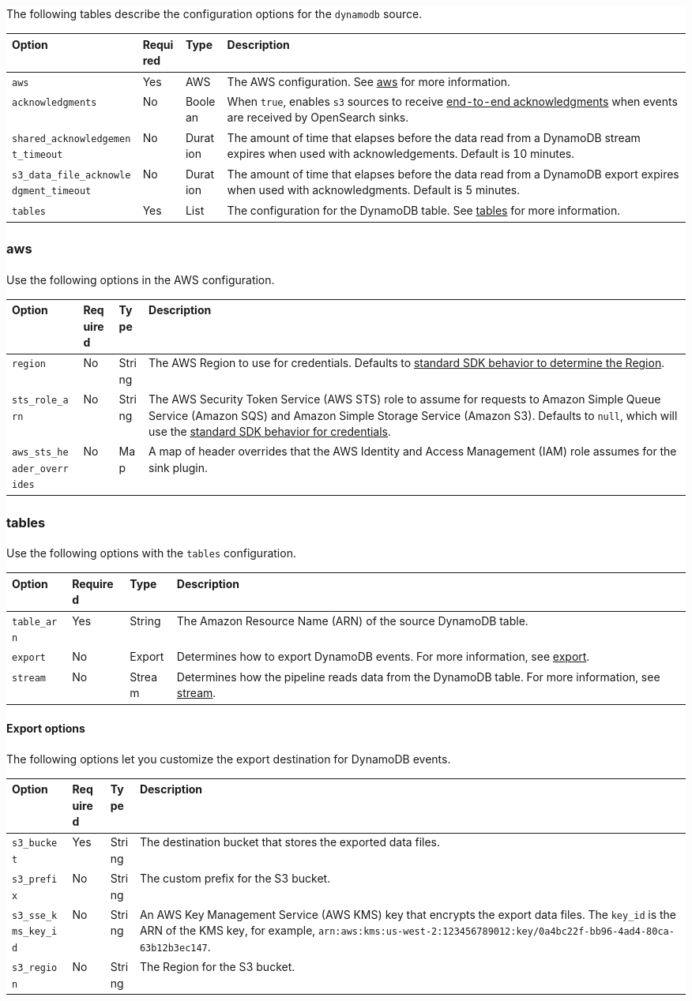 The following tables describe the configuration options for the `dynamodb` source.

Option | Required | Type | Description
:--- | :--- | :--- | :---
`aws` | Yes | AWS | The AWS configuration. See [aws](#aws) for more information.
`acknowledgments` | No | Boolean  | When `true`, enables `s3` sources to receive [end-to-end acknowledgments]({{site.url}}{{site.baseurl}}/data-prepper/pipelines/pipelines#end-to-end-acknowledgments) when events are received by OpenSearch sinks.
`shared_acknowledgement_timeout` | No | Duration | The amount of time that elapses before the data read from a DynamoDB stream expires when used with acknowledgements. Default is 10 minutes.
`s3_data_file_acknowledgment_timeout` | No | Duration | The amount of time that elapses before the data read from a DynamoDB export expires when used with acknowledgments. Default is 5 minutes.
`tables` | Yes | List | The configuration for the DynamoDB table. See [tables](#tables) for more information.

### aws

Use the following options in the AWS configuration.

Option | Required | Type | Description
:--- | :--- | :--- | :---
`region` | No | String | The AWS Region to use for credentials. Defaults to [standard SDK behavior to determine the Region](https://docs.aws.amazon.com/sdk-for-java/latest/developer-guide/region-selection.html).
`sts_role_arn` | No | String | The AWS Security Token Service (AWS STS) role to assume for requests to Amazon Simple Queue Service (Amazon SQS) and Amazon Simple Storage Service (Amazon S3). Defaults to `null`, which will use the [standard SDK behavior for credentials](https://docs.aws.amazon.com/sdk-for-java/latest/developer-guide/credentials.html).
`aws_sts_header_overrides` | No | Map | A map of header overrides that the AWS Identity and Access Management (IAM) role assumes for the sink plugin.


### tables

Use the following options with the `tables` configuration.

Option | Required | Type | Description
:--- | :--- | :--- | :---
`table_arn` | Yes | String | The Amazon Resource Name (ARN) of the source DynamoDB table.
`export` | No | Export | Determines how to export DynamoDB events. For more information, see [export](#export-options).
`stream` | No | Stream | Determines how the pipeline reads data from the DynamoDB table. For more information, see [stream](#stream-option).

#### Export options

The following options let you customize the export destination for DynamoDB events.

Option | Required | Type | Description
:--- | :--- | :--- | :---
`s3_bucket` | Yes | String | The destination bucket that stores the exported data files.
`s3_prefix` | No | String | The custom prefix for the S3 bucket.
`s3_sse_kms_key_id` | No | String |  An AWS Key Management Service (AWS KMS) key that encrypts the export data files. The `key_id` is the ARN of the KMS key, for example, `arn:aws:kms:us-west-2:123456789012:key/0a4bc22f-bb96-4ad4-80ca-63b12b3ec147`.
`s3_region` | No | String | The Region for the S3 bucket.
